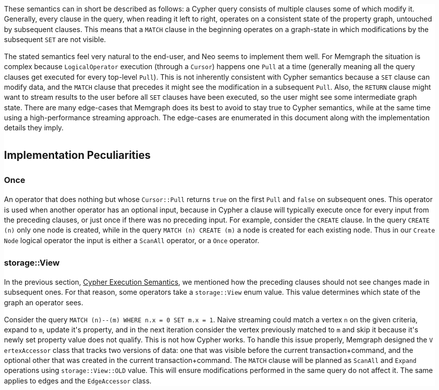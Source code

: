 These semantics can in short be described as follows: a Cypher query consists
of multiple clauses some of which modify it. Generally, every clause in the
query, when reading it left to right, operates on a consistent state of the
property graph, untouched by subsequent clauses. This means that a `MATCH`
clause in the beginning operates on a graph-state in which modifications by
the subsequent `SET` are not visible.

The stated semantics feel very natural to the end-user, and Neo seems to
implement them well. For Memgraph the situation is complex because
`LogicalOperator` execution (through a `Cursor`) happens one `Pull` at a time
(generally meaning all the query clauses get executed for every top-level
`Pull`). This is not inherently consistent with Cypher semantics because a
`SET` clause can modify data, and the `MATCH` clause that precedes it might
see the modification in a subsequent `Pull`. Also, the `RETURN` clause might
want to stream results to the user before all `SET` clauses have been
executed, so the user might see some intermediate graph state. There are many
edge-cases that Memgraph does its best to avoid to stay true to Cypher
semantics, while at the same time using a high-performance streaming approach.
The edge-cases are enumerated in this document along with the implementation
details they imply.

## Implementation Peculiarities

### Once

An operator that does nothing but whose `Cursor::Pull` returns `true` on the
first `Pull` and `false` on subsequent ones. This operator is used when
another operator has an optional input, because in Cypher a clause will
typically execute once for every input from the preceding clauses, or just
once if there was no preceding input. For example, consider the `CREATE`
clause. In the query `CREATE (n)` only one node is created, while in the query
`MATCH (n) CREATE (m)` a node is created for each existing node. Thus in our
`CreateNode` logical operator the input is either a `ScanAll` operator, or a
`Once` operator.

### storage::View

In the previous section, [Cypher Execution
Semantics](#cypher-execution-semantics), we mentioned how the preceding
clauses should not see changes made in subsequent ones. For that reason, some
operators take a `storage::View` enum value. This value determines which state of
the graph an operator sees.

Consider the query `MATCH (n)--(m) WHERE n.x = 0 SET m.x = 1`. Naive streaming
could match a vertex `n` on the given criteria, expand to `m`, update it's
property, and in the next iteration consider the vertex previously matched to
`m` and skip it because it's newly set property value does not qualify. This
is not how Cypher works. To handle this issue properly, Memgraph designed the
`VertexAccessor` class that tracks two versions of data: one that was visible
before the current transaction+command, and the optional other that was
created in the current transaction+command. The `MATCH` clause will be planned
as `ScanAll` and `Expand` operations using `storage::View::OLD` value. This
will ensure modifications performed in the same query do not affect it. The
same applies to edges and the `EdgeAccessor` class.

